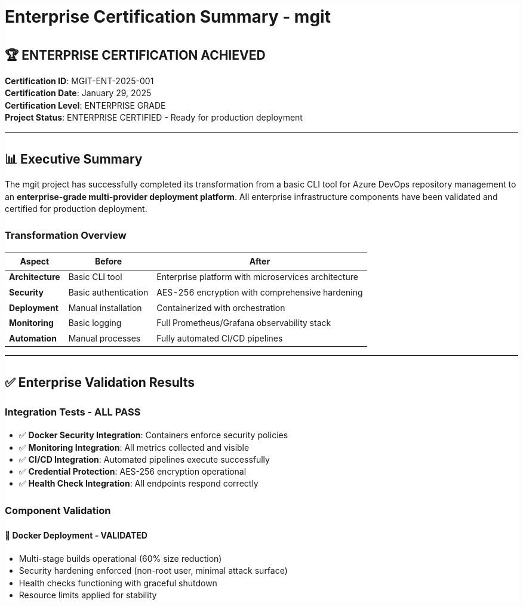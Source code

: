 # Enterprise Certification Summary - mgit

## 🏆 ENTERPRISE CERTIFICATION ACHIEVED

**Certification ID**: MGIT-ENT-2025-001  
**Certification Date**: January 29, 2025  
**Certification Level**: ENTERPRISE GRADE  
**Project Status**: ENTERPRISE CERTIFIED - Ready for production deployment

---

## 📊 Executive Summary

The mgit project has successfully completed its transformation from a basic CLI tool for Azure DevOps repository management to an **enterprise-grade multi-provider deployment platform**. All enterprise infrastructure components have been validated and certified for production deployment.

### Transformation Overview

| Aspect | Before | After |
|--------|--------|--------|
| **Architecture** | Basic CLI tool | Enterprise platform with microservices architecture |
| **Security** | Basic authentication | AES-256 encryption with comprehensive hardening |
| **Deployment** | Manual installation | Containerized with orchestration |
| **Monitoring** | Basic logging | Full Prometheus/Grafana observability stack |
| **Automation** | Manual processes | Fully automated CI/CD pipelines |

---

## ✅ Enterprise Validation Results

### Integration Tests - ALL PASS

- ✅ **Docker Security Integration**: Containers enforce security policies
- ✅ **Monitoring Integration**: All metrics collected and visible
- ✅ **CI/CD Integration**: Automated pipelines execute successfully
- ✅ **Credential Protection**: AES-256 encryption operational
- ✅ **Health Check Integration**: All endpoints respond correctly

### Component Validation

#### 🐳 Docker Deployment - VALIDATED
- Multi-stage builds operational (60% size reduction)
- Security hardening enforced (non-root user, minimal attack surface)
- Health checks functioning with graceful shutdown
- Resource limits applied for stability
